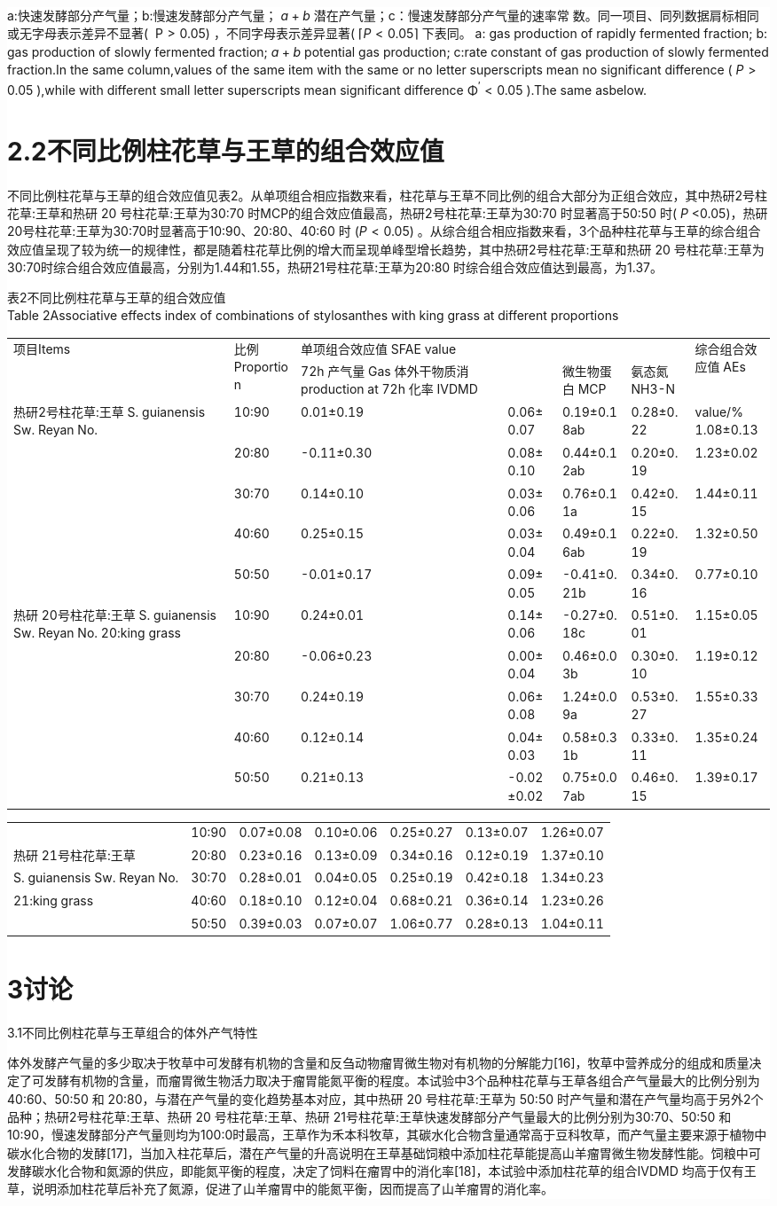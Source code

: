 a:快速发酵部分产气量；b:慢速发酵部分产气量； $a { + } b$ 潜在产气量；c：慢速发酵部分产气量的速率常 数。同一项目、同列数据肩标相同或无字母表示差异不显著( ${ \mathrm { \ P } } { > } 0 . 0 5 { \mathrm { ) } }$ ，不同字母表示差异显著( $\lceil P { < } 0 . 0 5 \rceil$ 下表同。 a: gas production of rapidly fermented fraction; b: gas production of slowly fermented fraction; $a + b$ potential gas production; c:rate constant of gas production of slowly fermented fraction.In the same column,values of the same item with the same or no letter superscripts mean no significant difference ( $P { > } 0 . 0 5$ ),while with different small letter superscripts mean significant difference $\mathrm { \Phi } ^ { \prime } < 0 . 0 5$ ).The same asbelow.

# 2.2不同比例柱花草与王草的组合效应值

不同比例柱花草与王草的组合效应值见表2。从单项组合相应指数来看，柱花草与王草不同比例的组合大部分为正组合效应，其中热研2号柱花草:王草和热研 20 号柱花草:王草为30:70 时MCP的组合效应值最高，热研2号柱花草:王草为30:70 时显著高于50:50 时( $P$ <0.05)，热研20号柱花草:王草为30:70时显著高于10:90、20:80、40:60 时 $( P { < } 0 . 0 5 )$ 。从综合组合相应指数来看，3个品种柱花草与王草的综合组合效应值呈现了较为统一的规律性，都是随着柱花草比例的增大而呈现单峰型增长趋势，其中热研2号柱花草:王草和热研 20 号柱花草:王草为30:70时综合组合效应值最高，分别为1.44和1.55，热研21号柱花草:王草为20:80 时综合组合效应值达到最高，为1.37。

表2不同比例柱花草与王草的组合效应值  
Table 2Associative effects index of combinations of stylosanthes with king grass at different proportions   

<html><body><table><tr><td rowspan="2">项目Items</td><td rowspan="2">比例 Proportion</td><td colspan="4">单项组合效应值 SFAE value</td><td rowspan="2">综合组合效 应值 AEs</td></tr><tr><td>72h 产气量 Gas 体外干物质消 production at 72h 化率 IVDMD</td><td></td><td>微生物蛋白 MCP</td><td>氨态氮 NH3-N</td></tr><tr><td rowspan="5">热研2号柱花草:王草 S. guianensis Sw. Reyan No.</td><td>10:90</td><td>0.01±0.19</td><td>0.06±0.07</td><td>0.19±0.18ab</td><td>0.28±0.22</td><td>value/% 1.08±0.13</td></tr><tr><td>20:80</td><td>-0.11±0.30</td><td>0.08±0.10</td><td>0.44±0.12ab</td><td>0.20±0.19</td><td>1.23±0.02</td></tr><tr><td>30:70</td><td>0.14±0.10</td><td>0.03±0.06</td><td>0.76±0.11a</td><td>0.42±0.15</td><td>1.44±0.11</td></tr><tr><td>40:60</td><td>0.25±0.15</td><td>0.03±0.04</td><td>0.49±0.16ab</td><td>0.22±0.19</td><td>1.32±0.50</td></tr><tr><td>50:50</td><td>-0.01±0.17</td><td>0.09±0.05</td><td>-0.41±0.21b</td><td>0.34±0.16</td><td>0.77±0.10</td></tr><tr><td rowspan="5">热研 20号柱花草:王草 S. guianensis Sw. Reyan No. 20:king grass</td><td>10:90</td><td>0.24±0.01</td><td>0.14±0.06</td><td>-0.27±0.18c</td><td>0.51±0.01</td><td>1.15±0.05</td></tr><tr><td>20:80</td><td>-0.06±0.23</td><td>0.00±0.04</td><td>0.46±0.03b</td><td>0.30±0.10</td><td>1.19±0.12</td></tr><tr><td>30:70</td><td>0.24±0.19</td><td>0.06±0.08</td><td>1.24±0.09a</td><td>0.53±0.27</td><td>1.55±0.33</td></tr><tr><td>40:60</td><td>0.12±0.14</td><td>0.04±0.03</td><td>0.58±0.31b</td><td>0.33±0.11</td><td>1.35±0.24</td></tr><tr><td>50:50</td><td>0.21±0.13</td><td>-0.02±0.02</td><td>0.75±0.07ab</td><td>0.46±0.15</td><td>1.39±0.17</td></tr></table></body></html>

<html><body><table><tr><td></td><td>10:90</td><td>0.07±0.08</td><td>0.10±0.06</td><td>0.25±0.27</td><td>0.13±0.07</td><td>1.26±0.07</td></tr><tr><td>热研 21号柱花草:王草</td><td>20:80</td><td>0.23±0.16</td><td>0.13±0.09</td><td>0.34±0.16</td><td>0.12±0.19</td><td>1.37±0.10</td></tr><tr><td>S. guianensis Sw. Reyan No.</td><td>30:70</td><td>0.28±0.01</td><td>0.04±0.05</td><td>0.25±0.19</td><td>0.42±0.18</td><td>1.34±0.23</td></tr><tr><td>21:king grass</td><td>40:60</td><td>0.18±0.10</td><td>0.12±0.04</td><td>0.68±0.21</td><td>0.36±0.14</td><td>1.23±0.26</td></tr><tr><td></td><td>50:50</td><td>0.39±0.03</td><td>0.07±0.07</td><td>1.06±0.77</td><td>0.28±0.13</td><td>1.04±0.11</td></tr></table></body></html>

# 3讨论

3.1不同比例柱花草与王草组合的体外产气特性

体外发酵产气量的多少取决于牧草中可发酵有机物的含量和反刍动物瘤胃微生物对有机物的分解能力[16]，牧草中营养成分的组成和质量决定了可发酵有机物的含量，而瘤胃微生物活力取决于瘤胃能氮平衡的程度。本试验中3个品种柱花草与王草各组合产气量最大的比例分别为40:60、50:50 和 20:80，与潜在产气量的变化趋势基本对应，其中热研 20 号柱花草:王草为 50:50 时产气量和潜在产气量均高于另外2个品种；热研2号柱花草:王草、热研 20 号柱花草:王草、热研 21号柱花草:王草快速发酵部分产气量最大的比例分别为30:70、50:50 和10:90，慢速发酵部分产气量则均为100:0时最高，王草作为禾本科牧草，其碳水化合物含量通常高于豆科牧草，而产气量主要来源于植物中碳水化合物的发酵[17]，当加入柱花草后，潜在产气量的升高说明在王草基础饲粮中添加柱花草能提高山羊瘤胃微生物发酵性能。饲粮中可发酵碳水化合物和氮源的供应，即能氮平衡的程度，决定了饲料在瘤胃中的消化率[18]，本试验中添加柱花草的组合IVDMD 均高于仅有王草，说明添加柱花草后补充了氮源，促进了山羊瘤胃中的能氮平衡，因而提高了山羊瘤胃的消化率。
